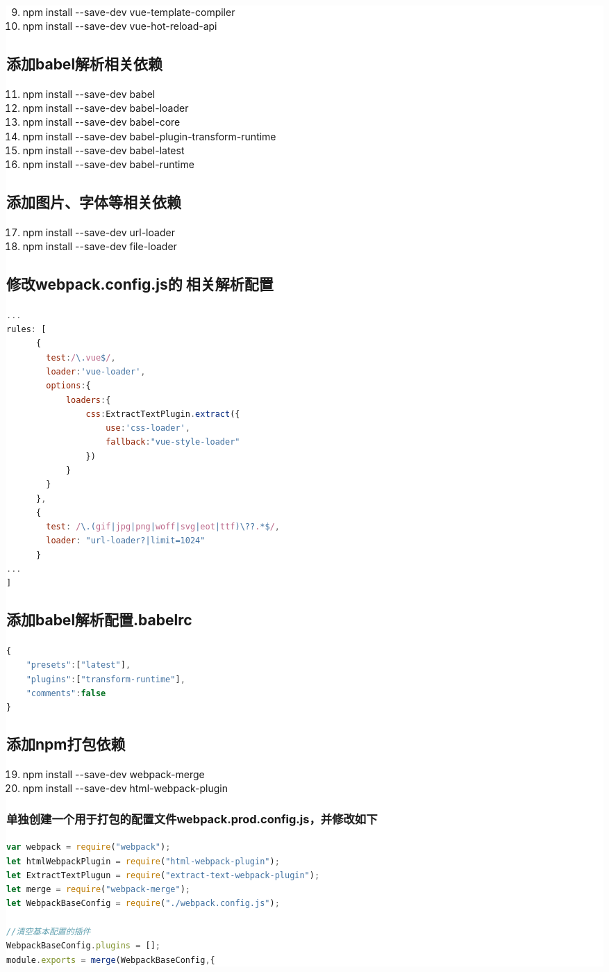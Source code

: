 9. npm install --save-dev vue-template-compiler
10. npm install --save-dev vue-hot-reload-api
## 添加babel解析相关依赖
11. npm install --save-dev babel
12. npm install --save-dev babel-loader
13. npm install --save-dev babel-core
14. npm install --save-dev babel-plugin-transform-runtime
15. npm install --save-dev babel-latest
16. npm install --save-dev babel-runtime
## 添加图片、字体等相关依赖
17. npm install --save-dev url-loader
18. npm install --save-dev file-loader

## 修改webpack.config.js的 相关解析配置
```javascript
...
rules: [
      {
        test:/\.vue$/,
        loader:'vue-loader',
        options:{
            loaders:{
                css:ExtractTextPlugin.extract({
                    use:'css-loader',
                    fallback:"vue-style-loader"
                })
            }
        }
      },
      {
        test: /\.(gif|jpg|png|woff|svg|eot|ttf)\??.*$/,
        loader: "url-loader?|limit=1024"
      }
...
]
```
## 添加babel解析配置.babelrc
```javascript
{
    "presets":["latest"],
    "plugins":["transform-runtime"],
    "comments":false
}
```

## 添加npm打包依赖
19. npm install --save-dev webpack-merge
20. npm install --save-dev html-webpack-plugin
### 单独创建一个用于打包的配置文件webpack.prod.config.js，并修改如下
```javascript
var webpack = require("webpack");
let htmlWebpackPlugin = require("html-webpack-plugin");
let ExtractTextPlugun = require("extract-text-webpack-plugin");
let merge = require("webpack-merge");
let WebpackBaseConfig = require("./webpack.config.js");

//清空基本配置的插件
WebpackBaseConfig.plugins = [];
module.exports = merge(WebpackBaseConfig,{
```